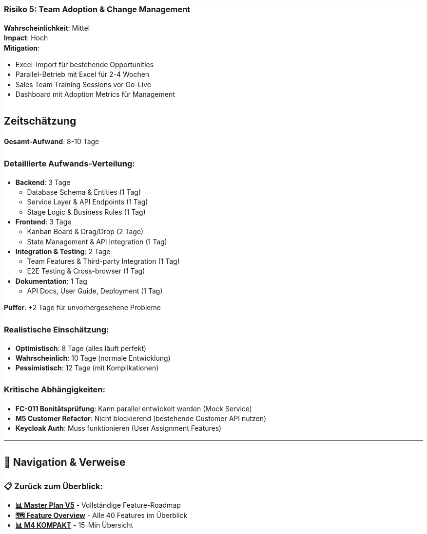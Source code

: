### Risiko 5: Team Adoption & Change Management
**Wahrscheinlichkeit**: Mittel  
**Impact**: Hoch  
**Mitigation**: 
- Excel-Import für bestehende Opportunities
- Parallel-Betrieb mit Excel für 2-4 Wochen
- Sales Team Training Sessions vor Go-Live
- Dashboard mit Adoption Metrics für Management

## Zeitschätzung

**Gesamt-Aufwand**: 8-10 Tage

### Detaillierte Aufwands-Verteilung:
- **Backend**: 3 Tage
  - Database Schema & Entities (1 Tag)
  - Service Layer & API Endpoints (1 Tag)  
  - Stage Logic & Business Rules (1 Tag)
- **Frontend**: 3 Tage
  - Kanban Board & Drag/Drop (2 Tage)
  - State Management & API Integration (1 Tag)
- **Integration & Testing**: 2 Tage
  - Team Features & Third-party Integration (1 Tag)
  - E2E Testing & Cross-browser (1 Tag)
- **Dokumentation**: 1 Tag
  - API Docs, User Guide, Deployment (1 Tag)

**Puffer**: +2 Tage für unvorhergesehene Probleme

### Realistische Einschätzung:
- **Optimistisch**: 8 Tage (alles läuft perfekt)
- **Wahrscheinlich**: 10 Tage (normale Entwicklung)
- **Pessimistisch**: 12 Tage (mit Komplikationen)

### Kritische Abhängigkeiten:
- **FC-011 Bonitätsprüfung**: Kann parallel entwickelt werden (Mock Service)
- **M5 Customer Refactor**: Nicht blockierend (bestehende Customer API nutzen)
- **Keycloak Auth**: Muss funktionieren (User Assignment Features)

---

## 🧭 Navigation & Verweise

### 📋 Zurück zum Überblick:
- **[📊 Master Plan V5](/docs/CRM_COMPLETE_MASTER_PLAN_V5.md)** - Vollständige Feature-Roadmap
- **[🗺️ Feature Overview](/docs/features/MASTER/FEATURE_OVERVIEW.md)** - Alle 40 Features im Überblick
- **[📊 M4 KOMPAKT](/docs/features/ACTIVE/02_opportunity_pipeline/M4_KOMPAKT.md)** - 15-Min Übersicht

